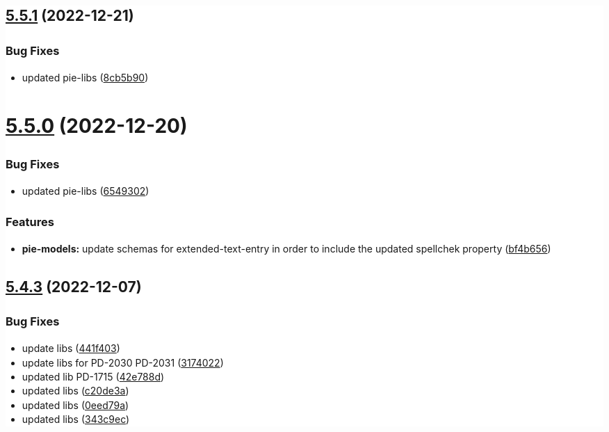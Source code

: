 


## [5.5.1](https://github.com/pie-framework/pie-elements/compare/@pie-element/hotspot@5.5.0...@pie-element/hotspot@5.5.1) (2022-12-21)


### Bug Fixes

* updated pie-libs ([8cb5b90](https://github.com/pie-framework/pie-elements/commit/8cb5b90d501ccbdf5ffd764e6555faa48b8f54d6))





# [5.5.0](https://github.com/pie-framework/pie-elements/compare/@pie-element/hotspot@5.4.3...@pie-element/hotspot@5.5.0) (2022-12-20)


### Bug Fixes

* updated pie-libs ([6549302](https://github.com/pie-framework/pie-elements/commit/65493026fbf356c5ab752ae6a14d961d4b256368))


### Features

* **pie-models:** update schemas for extended-text-entry in order to include the updated spellchek property ([bf4b656](https://github.com/pie-framework/pie-elements/commit/bf4b656241887acf8e2aa1264e747c0c338ed727))





## [5.4.3](https://github.com/pie-framework/pie-elements/compare/@pie-element/hotspot@5.4.2...@pie-element/hotspot@5.4.3) (2022-12-07)


### Bug Fixes

* update libs ([441f403](https://github.com/pie-framework/pie-elements/commit/441f403870b7bec0d61fab58b8d93dbe0ead4c32))
* update libs for PD-2030 PD-2031 ([3174022](https://github.com/pie-framework/pie-elements/commit/3174022d45603ed217bbe8804a142b07084636a5))
* updated lib PD-1715 ([42e788d](https://github.com/pie-framework/pie-elements/commit/42e788db0c792838994e55001952da7701251a8e))
* updated libs ([c20de3a](https://github.com/pie-framework/pie-elements/commit/c20de3a6ba4499a090c809e18e52588d2a585fa0))
* updated libs ([0eed79a](https://github.com/pie-framework/pie-elements/commit/0eed79a32c3b777c16c8cabf201513fc1d2726a0))
* updated libs ([343c9ec](https://github.com/pie-framework/pie-elements/commit/343c9ec3dccba7f781e90ae2bd195cac6f78f467))

